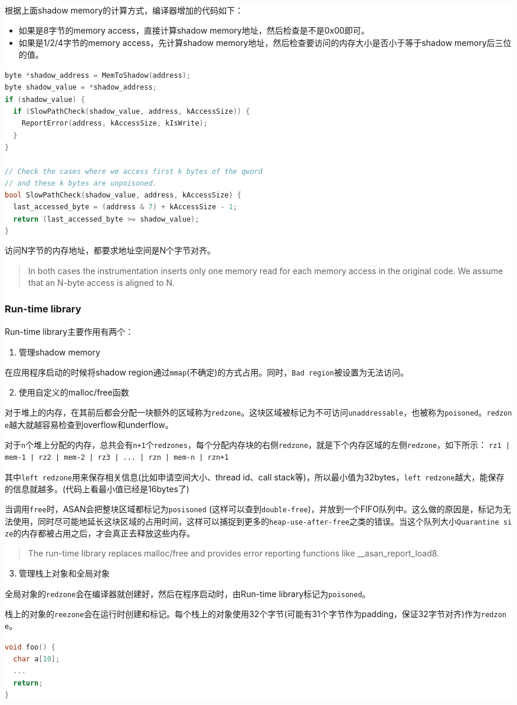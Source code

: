 根据上面shadow memory的计算方式，编译器增加的代码如下：

* 如果是8字节的memory access，直接计算shadow memory地址，然后检查是不是0x00即可。
* 如果是1/2/4字节的memory access，先计算shadow memory地址，然后检查要访问的内存大小是否小于等于shadow memory后三位的值。

```c++
byte *shadow_address = MemToShadow(address);
byte shadow_value = *shadow_address;
if (shadow_value) {
  if (SlowPathCheck(shadow_value, address, kAccessSize)) {
    ReportError(address, kAccessSize, kIsWrite);
  }
}

// Check the cases where we access first k bytes of the qword
// and these k bytes are unpoisoned.
bool SlowPathCheck(shadow_value, address, kAccessSize) {
  last_accessed_byte = (address & 7) + kAccessSize - 1;
  return (last_accessed_byte >= shadow_value);
}
```

访问N字节的内存地址，都要求地址空间是N个字节对齐。

> In both cases the instrumentation inserts only one memory read for each memory access in the original code. We assume that an N-byte access is aligned to N.

### Run-time library

Run-time library主要作用有两个：

1. 管理shadow memory

在应用程序启动的时候将shadow region通过`mmap`(不确定)的方式占用。同时，`Bad region`被设置为无法访问。

2. 使用自定义的malloc/free函数

对于堆上的内存，在其前后都会分配一块额外的区域称为`redzone`。这块区域被标记为不可访问`unaddressable`，也被称为`poisoned`。`redzone`越大就越容易检查到overflow和underflow。

对于`n`个堆上分配的内存，总共会有`n+1`个`redzones`，每个分配内存块的右侧`redzone`，就是下个内存区域的左侧`redzone`，如下所示：
`rz1 | mem-1 | rz2 | mem-2 | rz3 | ... | rzn | mem-n | rzn+1`

其中`left redzone`用来保存相关信息(比如申请空间大小、thread id、call stack等)，所以最小值为32bytes，`left redzone`越大，能保存的信息就越多。(代码上看最小值已经是16bytes了)

当调用`free`时，ASAN会把整块区域都标记为`posisoned` (这样可以查到`double-free`)，并放到一个FIFO队列中。这么做的原因是，标记为无法使用，同时尽可能地延长这块区域的占用时间，这样可以捕捉到更多的`heap-use-after-free`之类的错误。当这个队列大小`Quarantine size`的内存都被占用之后，才会真正去释放这些内存。

> The run-time library replaces malloc/free and provides error reporting functions like __asan_report_load8.

3. 管理栈上对象和全局对象

全局对象的`redzone`会在编译器就创建好，然后在程序启动时，由Run-time library标记为`poisoned`。

栈上的对象的`reezone`会在运行时创建和标记。每个栈上的对象使用32个字节(可能有31个字节作为padding，保证32字节对齐)作为`redzone`。

```c++
void foo() {
  char a[10];
  ...
  return;
}
```
